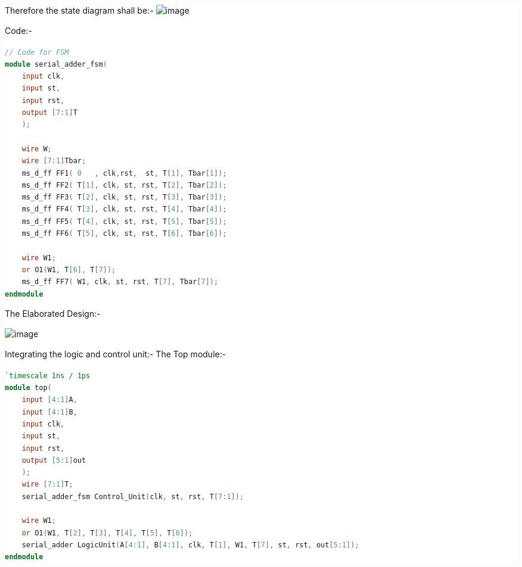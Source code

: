 
Therefore the state diagram shall be:-
![image](https://github.com/aryapandit200408/Simple_System_Design_in_Verilog/assets/115896451/35ca9d23-42b2-4ba6-9ab0-edb0a39f7ecb)


Code:-
```verilog
// Code for FSM
module serial_adder_fsm(
    input clk,
    input st,
    input rst,
    output [7:1]T
    );
    
    wire W;
    wire [7:1]Tbar;
    ms_d_ff FF1( 0   , clk,rst,  st, T[1], Tbar[1]);
    ms_d_ff FF2( T[1], clk, st, rst, T[2], Tbar[2]);
    ms_d_ff FF3( T[2], clk, st, rst, T[3], Tbar[3]);
    ms_d_ff FF4( T[3], clk, st, rst, T[4], Tbar[4]);
    ms_d_ff FF5( T[4], clk, st, rst, T[5], Tbar[5]);
    ms_d_ff FF6( T[5], clk, st, rst, T[6], Tbar[6]);
    
    wire W1;
    or O1(W1, T[6], T[7]);
    ms_d_ff FF7( W1, clk, st, rst, T[7], Tbar[7]);
endmodule
```
The Elaborated Design:-

![image](https://github.com/aryapandit200408/Simple_System_Design_in_Verilog/assets/115896451/92b6484f-a4a2-4786-a811-c9ad8ee3af33)

Integrating the logic and control unit:-
The Top module:-
```verilog
`timescale 1ns / 1ps
module top(
    input [4:1]A,
    input [4:1]B,
    input clk,
    input st,
    input rst,
    output [5:1]out
    );
    wire [7:1]T;
    serial_adder_fsm Control_Unit(clk, st, rst, T[7:1]);
    
    wire W1;
    or O1(W1, T[2], T[3], T[4], T[5], T[6]);
    serial_adder LogicUnit(A[4:1], B[4:1], clk, T[1], W1, T[7], st, rst, out[5:1]);
endmodule

```
